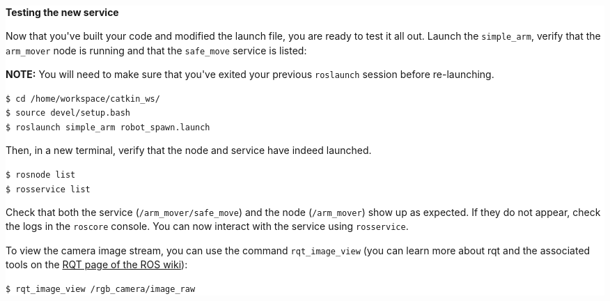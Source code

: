 **Testing the new service**

Now that you've built your code and modified the launch file, you are ready to test it all out.
Launch the `simple_arm`, verify that the `arm_mover` node is running and that the `safe_move` service is listed:

**NOTE:** You will need to make sure that you've exited your previous `roslaunch` session before re-launching.

```bash
$ cd /home/workspace/catkin_ws/
$ source devel/setup.bash
$ roslaunch simple_arm robot_spawn.launch
```

Then, in a new terminal, verify that the node and service have indeed launched.

```bash
$ rosnode list
$ rosservice list
```

Check that both the service (`/arm_mover/safe_move`) and the node (`/arm_mover`) show up as expected. If they do not appear, check the logs in the `roscore` console. You can now interact with the service using `rosservice`.

To view the camera image stream, you can use the command `rqt_image_view` (you can learn more about rqt and the associated tools on the [RQT page of the ROS wiki](http://wiki.ros.org/rqt)):

```bash
$ rqt_image_view /rgb_camera/image_raw
```

<p align="center">